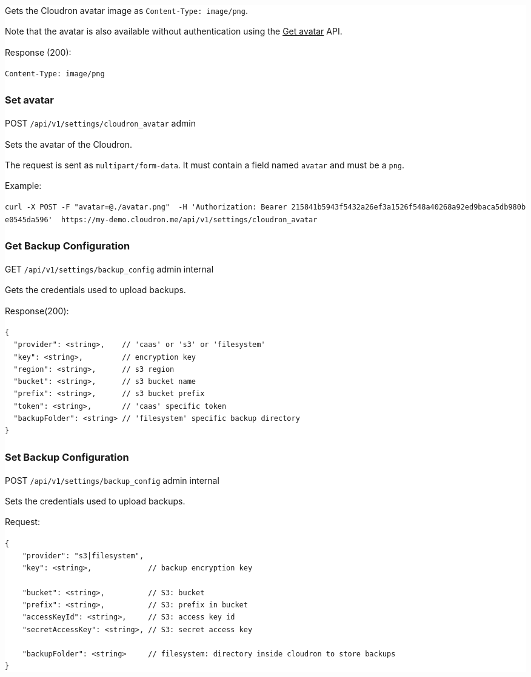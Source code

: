 Gets the Cloudron avatar image as `Content-Type: image/png`.

Note that the avatar is also available without authentication using the [Get avatar](/references/api.html#get-avatar) API.

Response (200):
```
Content-Type: image/png
```

### Set avatar

POST `/api/v1/settings/cloudron_avatar` <scope>admin</scope>

Sets the avatar of the Cloudron.

The request is sent as `multipart/form-data`. It must contain a field named `avatar` and must be a `png`.

Example:
```
curl -X POST -F "avatar=@./avatar.png"  -H 'Authorization: Bearer 215841b5943f5432a26ef3a1526f548a40268a92ed9baca5db980be0545da596'  https://my-demo.cloudron.me/api/v1/settings/cloudron_avatar
```

### Get Backup Configuration

GET `/api/v1/settings/backup_config` <scope>admin</scope> <scope>internal</scope>

Gets the credentials used to upload backups.

Response(200):
```
{
  "provider": <string>,    // 'caas' or 's3' or 'filesystem'
  "key": <string>,         // encryption key
  "region": <string>,      // s3 region
  "bucket": <string>,      // s3 bucket name
  "prefix": <string>,      // s3 bucket prefix
  "token": <string>,       // 'caas' specific token
  "backupFolder": <string> // 'filesystem' specific backup directory
}
```

### Set Backup Configuration

POST `/api/v1/settings/backup_config` <scope>admin</scope> <scope>internal</scope>

Sets the credentials used to upload backups.

Request:
```
{
    "provider": "s3|filesystem",
    "key": <string>,             // backup encryption key

    "bucket": <string>,          // S3: bucket
    "prefix": <string>,          // S3: prefix in bucket
    "accessKeyId": <string>,     // S3: access key id
    "secretAccessKey": <string>, // S3: secret access key

    "backupFolder": <string>     // filesystem: directory inside cloudron to store backups
}
```
